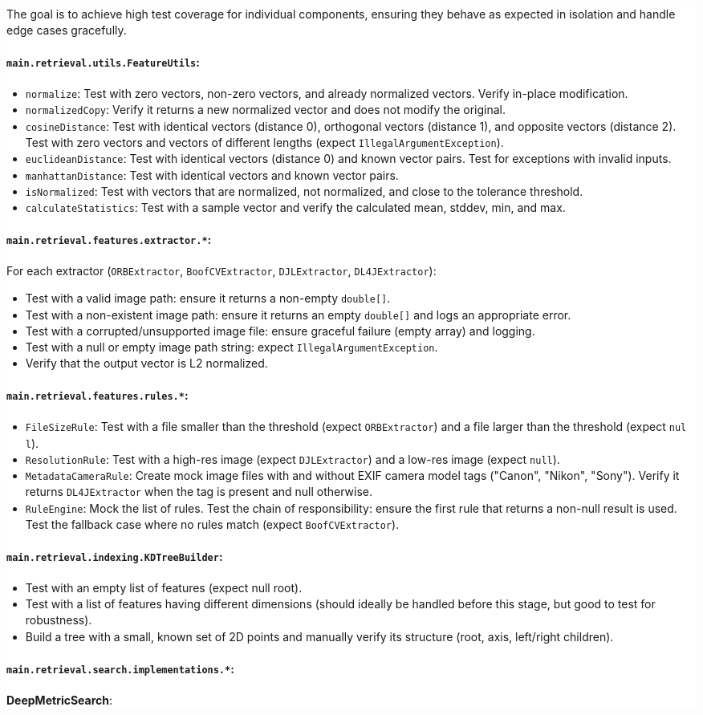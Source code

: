 The goal is to achieve high test coverage for individual components, ensuring they behave as expected in isolation and handle edge cases gracefully.

#### `main.retrieval.utils.FeatureUtils`:

- `normalize`: Test with zero vectors, non-zero vectors, and already normalized vectors. Verify in-place modification.
- `normalizedCopy`: Verify it returns a new normalized vector and does not modify the original.
- `cosineDistance`: Test with identical vectors (distance 0), orthogonal vectors (distance 1), and opposite vectors (distance 2). Test with zero vectors and vectors of different lengths (expect `IllegalArgumentException`).
- `euclideanDistance`: Test with identical vectors (distance 0) and known vector pairs. Test for exceptions with invalid inputs.
- `manhattanDistance`: Test with identical vectors and known vector pairs.
- `isNormalized`: Test with vectors that are normalized, not normalized, and close to the tolerance threshold.
- `calculateStatistics`: Test with a sample vector and verify the calculated mean, stddev, min, and max.

#### `main.retrieval.features.extractor.*`:

For each extractor (`ORBExtractor`, `BoofCVExtractor`, `DJLExtractor`, `DL4JExtractor`):

- Test with a valid image path: ensure it returns a non-empty `double[]`.
- Test with a non-existent image path: ensure it returns an empty `double[]` and logs an appropriate error.
- Test with a corrupted/unsupported image file: ensure graceful failure (empty array) and logging.
- Test with a null or empty image path string: expect `IllegalArgumentException`.
- Verify that the output vector is L2 normalized.

#### `main.retrieval.features.rules.*`:

- `FileSizeRule`: Test with a file smaller than the threshold (expect `ORBExtractor`) and a file larger than the threshold (expect `null`).
- `ResolutionRule`: Test with a high-res image (expect `DJLExtractor`) and a low-res image (expect `null`).
- `MetadataCameraRule`: Create mock image files with and without EXIF camera model tags ("Canon", "Nikon", "Sony"). Verify it returns `DL4JExtractor` when the tag is present and null otherwise.
- `RuleEngine`: Mock the list of rules. Test the chain of responsibility: ensure the first rule that returns a non-null result is used. Test the fallback case where no rules match (expect `BoofCVExtractor`).

#### `main.retrieval.indexing.KDTreeBuilder`:

- Test with an empty list of features (expect null root).
- Test with a list of features having different dimensions (should ideally be handled before this stage, but good to test for robustness).
- Build a tree with a small, known set of 2D points and manually verify its structure (root, axis, left/right children).

#### `main.retrieval.search.implementations.*`:

**DeepMetricSearch**:
